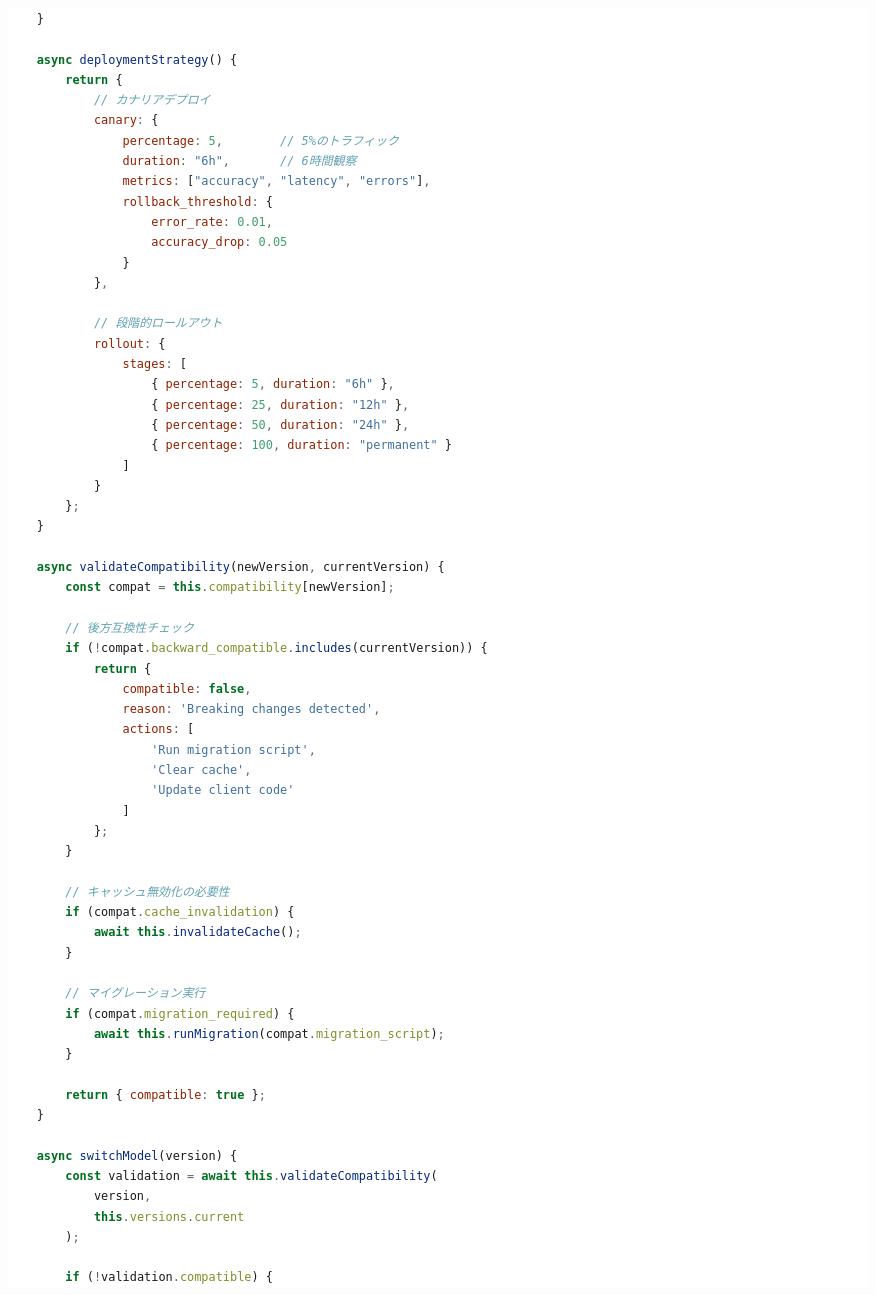 ```javascript
    }
    
    async deploymentStrategy() {
        return {
            // カナリアデプロイ
            canary: {
                percentage: 5,        // 5%のトラフィック
                duration: "6h",       // 6時間観察
                metrics: ["accuracy", "latency", "errors"],
                rollback_threshold: {
                    error_rate: 0.01,
                    accuracy_drop: 0.05
                }
            },
            
            // 段階的ロールアウト
            rollout: {
                stages: [
                    { percentage: 5, duration: "6h" },
                    { percentage: 25, duration: "12h" },
                    { percentage: 50, duration: "24h" },
                    { percentage: 100, duration: "permanent" }
                ]
            }
        };
    }
    
    async validateCompatibility(newVersion, currentVersion) {
        const compat = this.compatibility[newVersion];
        
        // 後方互換性チェック
        if (!compat.backward_compatible.includes(currentVersion)) {
            return {
                compatible: false,
                reason: 'Breaking changes detected',
                actions: [
                    'Run migration script',
                    'Clear cache',
                    'Update client code'
                ]
            };
        }
        
        // キャッシュ無効化の必要性
        if (compat.cache_invalidation) {
            await this.invalidateCache();
        }
        
        // マイグレーション実行
        if (compat.migration_required) {
            await this.runMigration(compat.migration_script);
        }
        
        return { compatible: true };
    }
    
    async switchModel(version) {
        const validation = await this.validateCompatibility(
            version, 
            this.versions.current
        );
        
        if (!validation.compatible) {
```